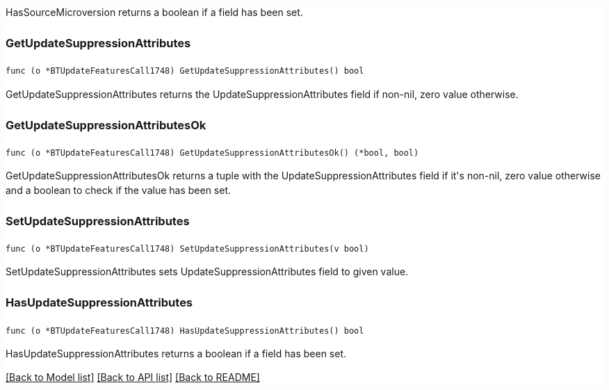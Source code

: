 HasSourceMicroversion returns a boolean if a field has been set.

### GetUpdateSuppressionAttributes

`func (o *BTUpdateFeaturesCall1748) GetUpdateSuppressionAttributes() bool`

GetUpdateSuppressionAttributes returns the UpdateSuppressionAttributes field if non-nil, zero value otherwise.

### GetUpdateSuppressionAttributesOk

`func (o *BTUpdateFeaturesCall1748) GetUpdateSuppressionAttributesOk() (*bool, bool)`

GetUpdateSuppressionAttributesOk returns a tuple with the UpdateSuppressionAttributes field if it's non-nil, zero value otherwise
and a boolean to check if the value has been set.

### SetUpdateSuppressionAttributes

`func (o *BTUpdateFeaturesCall1748) SetUpdateSuppressionAttributes(v bool)`

SetUpdateSuppressionAttributes sets UpdateSuppressionAttributes field to given value.

### HasUpdateSuppressionAttributes

`func (o *BTUpdateFeaturesCall1748) HasUpdateSuppressionAttributes() bool`

HasUpdateSuppressionAttributes returns a boolean if a field has been set.


[[Back to Model list]](../README.md#documentation-for-models) [[Back to API list]](../README.md#documentation-for-api-endpoints) [[Back to README]](../README.md)


